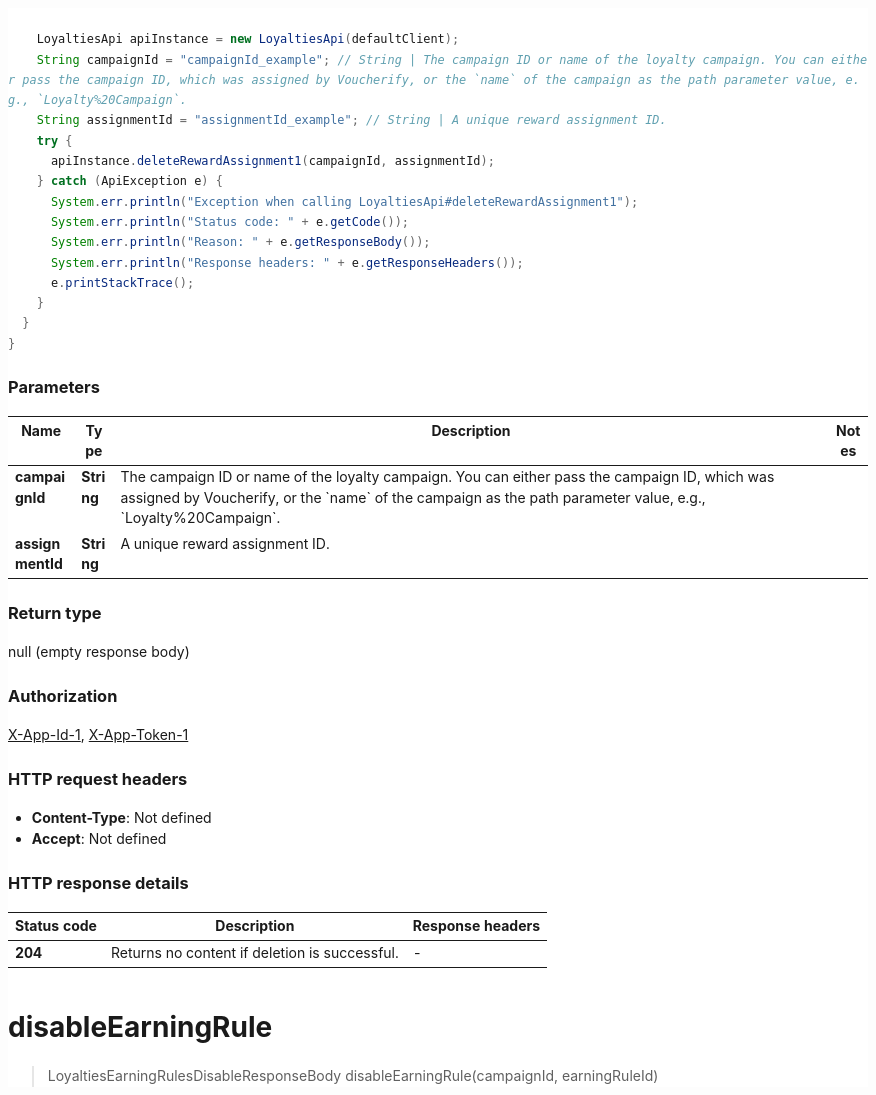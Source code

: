 ```java

    LoyaltiesApi apiInstance = new LoyaltiesApi(defaultClient);
    String campaignId = "campaignId_example"; // String | The campaign ID or name of the loyalty campaign. You can either pass the campaign ID, which was assigned by Voucherify, or the `name` of the campaign as the path parameter value, e.g., `Loyalty%20Campaign`. 
    String assignmentId = "assignmentId_example"; // String | A unique reward assignment ID.
    try {
      apiInstance.deleteRewardAssignment1(campaignId, assignmentId);
    } catch (ApiException e) {
      System.err.println("Exception when calling LoyaltiesApi#deleteRewardAssignment1");
      System.err.println("Status code: " + e.getCode());
      System.err.println("Reason: " + e.getResponseBody());
      System.err.println("Response headers: " + e.getResponseHeaders());
      e.printStackTrace();
    }
  }
}
```

### Parameters

| Name | Type | Description  | Notes |
|------------- | ------------- | ------------- | -------------|
| **campaignId** | **String**| The campaign ID or name of the loyalty campaign. You can either pass the campaign ID, which was assigned by Voucherify, or the &#x60;name&#x60; of the campaign as the path parameter value, e.g., &#x60;Loyalty%20Campaign&#x60;.  | |
| **assignmentId** | **String**| A unique reward assignment ID. | |

### Return type

null (empty response body)

### Authorization

[X-App-Id-1](../README.md#X-App-Id-1), [X-App-Token-1](../README.md#X-App-Token-1)

### HTTP request headers

 - **Content-Type**: Not defined
 - **Accept**: Not defined

### HTTP response details
| Status code | Description | Response headers |
|-------------|-------------|------------------|
| **204** | Returns no content if deletion is successful. |  -  |

<a id="disableEarningRule"></a>
# **disableEarningRule**
> LoyaltiesEarningRulesDisableResponseBody disableEarningRule(campaignId, earningRuleId)
